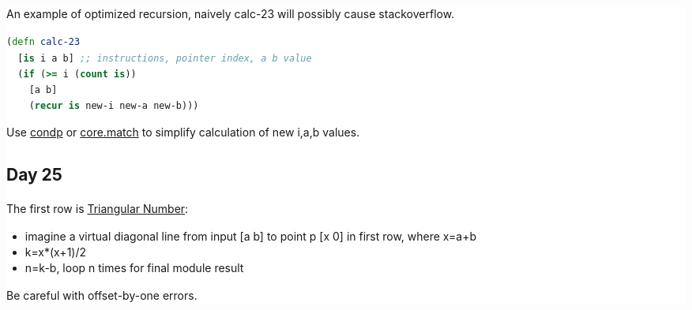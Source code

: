 An example of optimized recursion, naively calc-23 will possibly cause stackoverflow.

```clojure
(defn calc-23
  [is i a b] ;; instructions, pointer index, a b value
  (if (>= i (count is))
    [a b]
    (recur is new-i new-a new-b)))
```

Use [condp](https://clojuredocs.org/clojure.core/condp) or [core.match](https://github.com/clojure/core.match) to simplify calculation of new i,a,b values.

## Day 25

The first row is [Triangular Number](https://en.wikipedia.org/wiki/Triangular_number):

- imagine a virtual diagonal line from input [a b] to point p [x 0] in first row, where x=a+b
- k=x*(x+1)/2
- n=k-b, loop n times for final module result

Be careful with offset-by-one errors.

